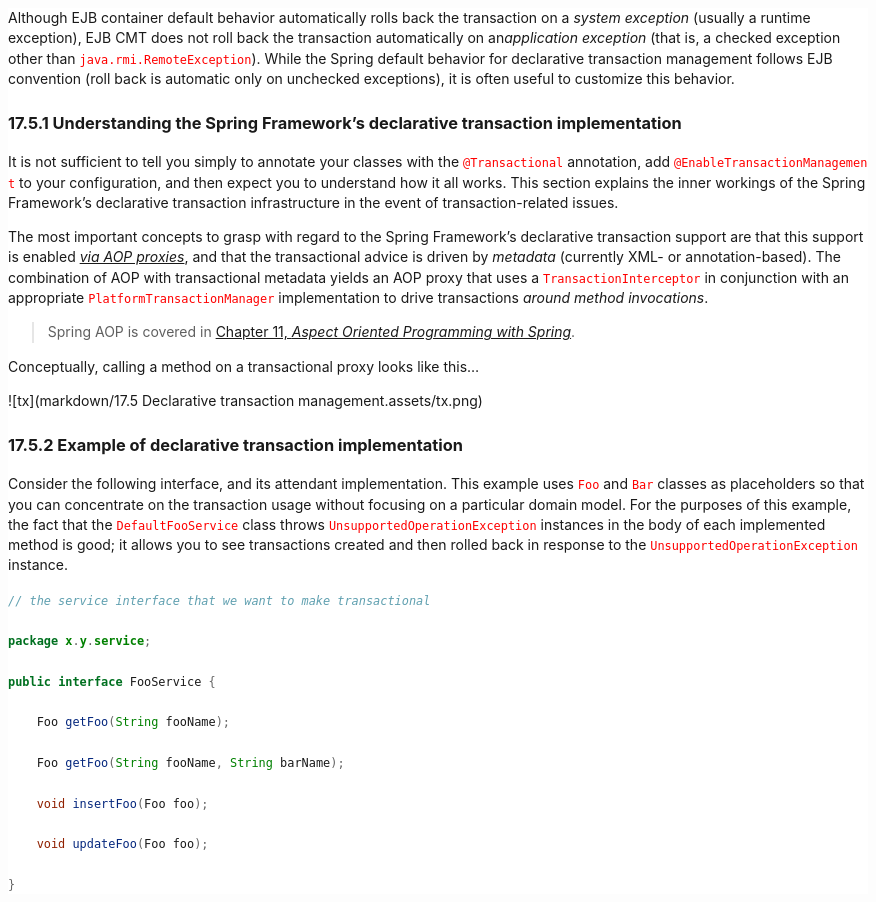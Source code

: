 Although EJB container default behavior automatically rolls back the transaction on a *system exception* (usually a runtime exception), EJB CMT does not roll back the transaction automatically on an*application exception* (that is, a checked exception other than <font color = red>`java.rmi.RemoteException`</font>). While the Spring default behavior for declarative transaction management follows EJB convention (roll back is automatic only on unchecked exceptions), it is often useful to customize this behavior.

### 17.5.1 Understanding the Spring Framework’s declarative transaction implementation

It is not sufficient to tell you simply to annotate your classes with the <font color = red>`@Transactional`</font> annotation, add <font color = red>`@EnableTransactionManagement`</font> to your configuration, and then expect you to understand how it all works. This section explains the inner workings of the Spring Framework’s declarative transaction infrastructure in the event of transaction-related issues.

The most important concepts to grasp with regard to the Spring Framework’s declarative transaction support are that this support is enabled [*via AOP proxies*](https://docs.spring.io/spring-framework/docs/4.3.21.RELEASE/spring-framework-reference/htmlsingle/#aop-understanding-aop-proxies), and that the transactional advice is driven by *metadata* (currently XML- or annotation-based). The combination of AOP with transactional metadata yields an AOP proxy that uses a <font color = red>`TransactionInterceptor`</font> in conjunction with an appropriate <font color = red>`PlatformTransactionManager`</font> implementation to drive transactions *around method invocations*.

> Spring AOP is covered in [Chapter 11, *Aspect Oriented Programming with Spring*](https://docs.spring.io/spring-framework/docs/4.3.21.RELEASE/spring-framework-reference/htmlsingle/#aop).

Conceptually, calling a method on a transactional proxy looks like this…

![tx](markdown/17.5 Declarative transaction management.assets/tx.png)

### 17.5.2 Example of declarative transaction implementation

Consider the following interface, and its attendant implementation. This example uses <font color = red>`Foo`</font> and <font color = red>`Bar`</font> classes as placeholders so that you can concentrate on the transaction usage without focusing on a particular domain model. For the purposes of this example, the fact that the <font color = red>`DefaultFooService`</font> class throws <font color = red>`UnsupportedOperationException`</font> instances in the body of each implemented method is good; it allows you to see transactions created and then rolled back in response to the <font color = red>`UnsupportedOperationException`</font> instance.

```java
// the service interface that we want to make transactional

package x.y.service;

public interface FooService {

    Foo getFoo(String fooName);

    Foo getFoo(String fooName, String barName);

    void insertFoo(Foo foo);

    void updateFoo(Foo foo);

}
```
